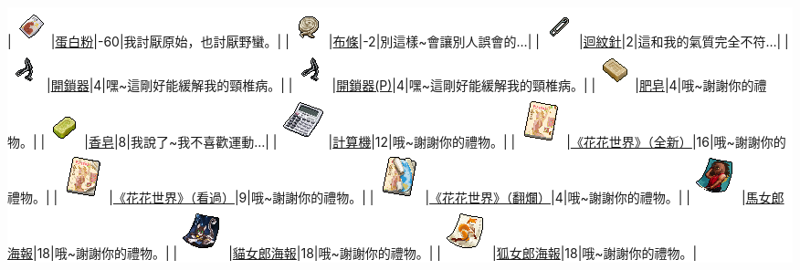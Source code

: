|![img](images/item_pic_DBF.png)|[蛋白粉](道具.md#蛋白粉)|-60|我討厭原始，也討厭野蠻。|
|![img](images/item_pic_BT.png)|[布條](道具.md#布條)|-2|別這樣\~會讓別人誤會的…|
|![img](images/item_pic_HXZ.png)|[迴紋針](道具.md#迴紋針)|2|這和我的氣質完全不符…|
|![img](images/item_pic_KSQ.png)|[開鎖器](道具.md#開鎖器)|4|嘿\~這剛好能緩解我的頸椎病。|
|![img](images/item_pic_KSQ.png)|[開鎖器(P)](道具.md#開鎖器(P))|4|嘿\~這剛好能緩解我的頸椎病。|
|![img](images/item_pic_FZ.png)|[肥皂](道具.md#肥皂)|4|哦\~謝謝你的禮物。|
|![img](images/item_pic_XZ.png)|[香皂](道具.md#香皂)|8|我說了\~我不喜歡運動…|
|![img](images/item_pic_JSQ.png)|[計算機](道具.md#計算機)|12|哦\~謝謝你的禮物。|
|![img](images/item_pic_HHSJQXD.png)|[《花花世界》（全新）](道具.md#《花花世界》（全新）)|16|哦\~謝謝你的禮物。|
|![img](images/item_pic_HHSJKGD.png)|[《花花世界》（看過）](道具.md#《花花世界》（看過）)|9|哦\~謝謝你的禮物。|
|![img](images/item_pic_HHSJFLD.png)|[《花花世界》（翻爛）](道具.md#《花花世界》（翻爛）)|4|哦\~謝謝你的禮物。|
|![img](images/item_pic_MNLHB.png)|[馬女郎海報](道具.md#馬女郎海報)|18|哦\~謝謝你的禮物。|
|![img](images/item_pic_MNLHB2.png)|[貓女郎海報](道具.md#貓女郎海報)|18|哦\~謝謝你的禮物。|
|![img](images/item_pic_HNLHB.png)|[狐女郎海報](道具.md#狐女郎海報)|18|哦\~謝謝你的禮物。|